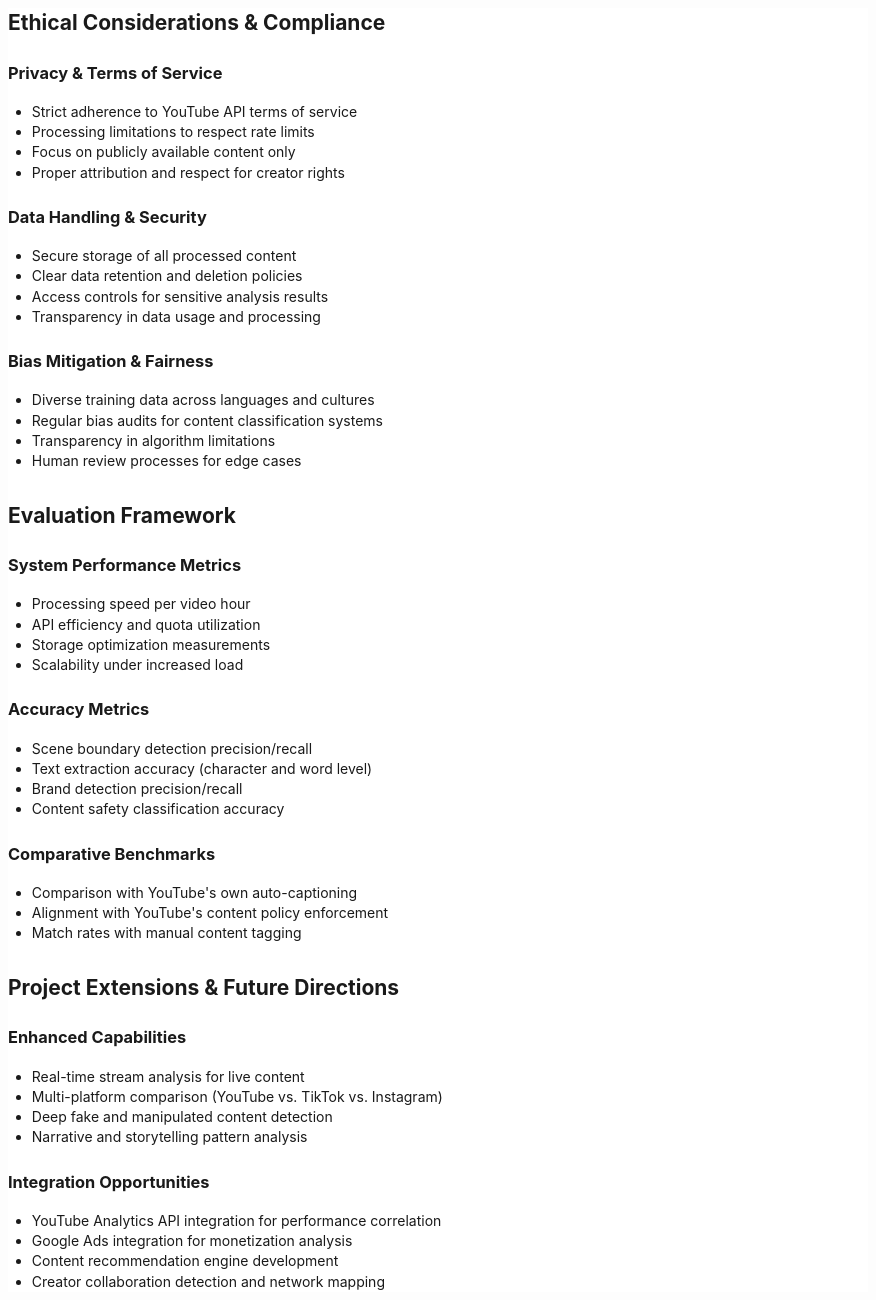 ## Ethical Considerations & Compliance

### Privacy & Terms of Service
- Strict adherence to YouTube API terms of service
- Processing limitations to respect rate limits
- Focus on publicly available content only
- Proper attribution and respect for creator rights

### Data Handling & Security
- Secure storage of all processed content
- Clear data retention and deletion policies
- Access controls for sensitive analysis results
- Transparency in data usage and processing

### Bias Mitigation & Fairness
- Diverse training data across languages and cultures
- Regular bias audits for content classification systems
- Transparency in algorithm limitations
- Human review processes for edge cases

## Evaluation Framework

### System Performance Metrics
- Processing speed per video hour
- API efficiency and quota utilization
- Storage optimization measurements
- Scalability under increased load

### Accuracy Metrics
- Scene boundary detection precision/recall
- Text extraction accuracy (character and word level)
- Brand detection precision/recall
- Content safety classification accuracy

### Comparative Benchmarks
- Comparison with YouTube's own auto-captioning
- Alignment with YouTube's content policy enforcement
- Match rates with manual content tagging

## Project Extensions & Future Directions

### Enhanced Capabilities
- Real-time stream analysis for live content
- Multi-platform comparison (YouTube vs. TikTok vs. Instagram)
- Deep fake and manipulated content detection
- Narrative and storytelling pattern analysis

### Integration Opportunities
- YouTube Analytics API integration for performance correlation
- Google Ads integration for monetization analysis
- Content recommendation engine development
- Creator collaboration detection and network mapping